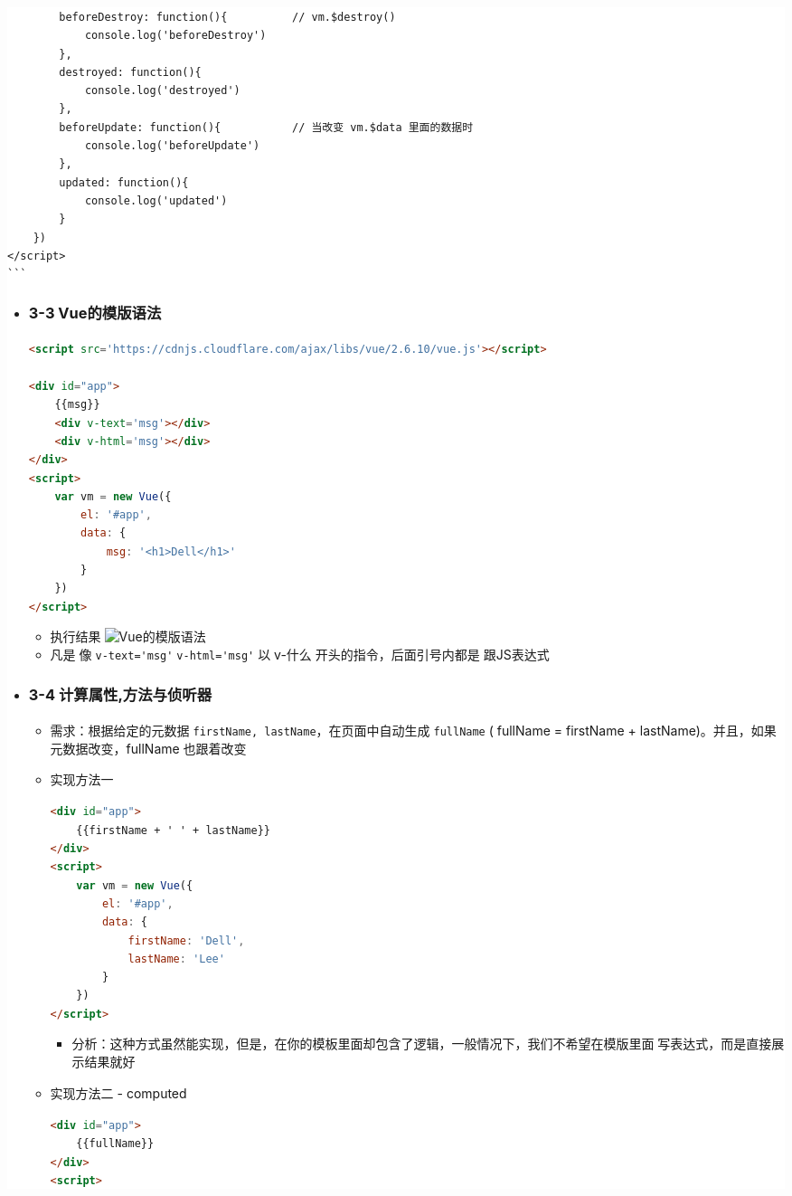             beforeDestroy: function(){          // vm.$destroy()
                console.log('beforeDestroy')
            },
            destroyed: function(){
                console.log('destroyed')
            },
            beforeUpdate: function(){           // 当改变 vm.$data 里面的数据时
                console.log('beforeUpdate')
            },
            updated: function(){
                console.log('updated')
            }
        })
    </script>
    ```

- ### 3-3 Vue的模版语法
    ```html
    <script src='https://cdnjs.cloudflare.com/ajax/libs/vue/2.6.10/vue.js'></script>

    <div id="app">
        {{msg}}
        <div v-text='msg'></div>
        <div v-html='msg'></div>
    </div>
    <script>
        var vm = new Vue({
            el: '#app',
            data: {
                msg: '<h1>Dell</h1>'
            }
        })
    </script>
    ```
    - 执行结果
    ![Vue的模版语法](https://github.com/946629031/Vue.js/blob/master/img/3-3.jpg)
    - 凡是 像 ```v-text='msg'```  ```v-html='msg'``` 以 v-什么 开头的指令，后面引号内都是 跟JS表达式


- ### 3-4 计算属性,方法与侦听器
    - 需求：根据给定的元数据 ```firstName, lastName```，在页面中自动生成 ```fullName``` ( fullName = firstName + lastName)。并且，如果元数据改变，fullName 也跟着改变

    - 实现方法一
        ```html
        <div id="app">
            {{firstName + ' ' + lastName}}
        </div>
        <script>
            var vm = new Vue({
                el: '#app',
                data: {
                    firstName: 'Dell',
                    lastName: 'Lee'
                }
            })
        </script>
        ```
        - 分析：这种方式虽然能实现，但是，在你的模板里面却包含了逻辑，一般情况下，我们不希望在模版里面 写表达式，而是直接展示结果就好
    - 实现方法二 - computed
        ```html
        <div id="app">
            {{fullName}}
        </div>
        <script>